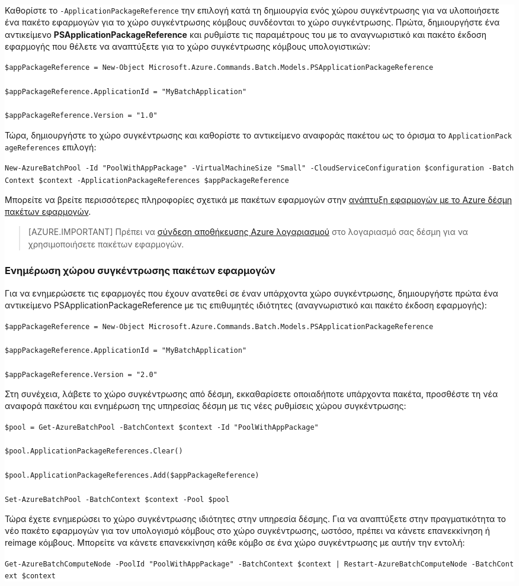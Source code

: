 Καθορίστε το `-ApplicationPackageReference` την επιλογή κατά τη δημιουργία ενός χώρου συγκέντρωσης για να υλοποιήσετε ένα πακέτο εφαρμογών για το χώρο συγκέντρωσης κόμβους συνδέονται το χώρο συγκέντρωσης. Πρώτα, δημιουργήστε ένα αντικείμενο **PSApplicationPackageReference** και ρυθμίστε τις παραμέτρους του με το αναγνωριστικό και πακέτο έκδοση εφαρμογής που θέλετε να αναπτύξετε για το χώρο συγκέντρωσης κόμβους υπολογιστικών:

    $appPackageReference = New-Object Microsoft.Azure.Commands.Batch.Models.PSApplicationPackageReference

    $appPackageReference.ApplicationId = "MyBatchApplication"

    $appPackageReference.Version = "1.0"

Τώρα, δημιουργήστε το χώρο συγκέντρωσης και καθορίστε το αντικείμενο αναφοράς πακέτου ως το όρισμα το `ApplicationPackageReferences` επιλογή:

    New-AzureBatchPool -Id "PoolWithAppPackage" -VirtualMachineSize "Small" -CloudServiceConfiguration $configuration -BatchContext $context -ApplicationPackageReferences $appPackageReference

Μπορείτε να βρείτε περισσότερες πληροφορίες σχετικά με πακέτων εφαρμογών στην [ανάπτυξη εφαρμογών με το Azure δέσμη πακέτων εφαρμογών](batch-application-packages.md).

>[AZURE.IMPORTANT] Πρέπει να [σύνδεση αποθήκευσης Azure λογαριασμού](#linked-storage-account-autostorage) στο λογαριασμό σας δέσμη για να χρησιμοποιήσετε πακέτων εφαρμογών.

### <a name="update-a-pools-application-packages"></a>Ενημέρωση χώρου συγκέντρωσης πακέτων εφαρμογών

Για να ενημερώσετε τις εφαρμογές που έχουν ανατεθεί σε έναν υπάρχοντα χώρο συγκέντρωσης, δημιουργήστε πρώτα ένα αντικείμενο PSApplicationPackageReference με τις επιθυμητές ιδιότητες (αναγνωριστικό και πακέτο έκδοση εφαρμογής):

    $appPackageReference = New-Object Microsoft.Azure.Commands.Batch.Models.PSApplicationPackageReference

    $appPackageReference.ApplicationId = "MyBatchApplication"

    $appPackageReference.Version = "2.0"

Στη συνέχεια, λάβετε το χώρο συγκέντρωσης από δέσμη, εκκαθαρίσετε οποιαδήποτε υπάρχοντα πακέτα, προσθέστε τη νέα αναφορά πακέτου και ενημέρωση της υπηρεσίας δέσμη με τις νέες ρυθμίσεις χώρου συγκέντρωσης:

    $pool = Get-AzureBatchPool -BatchContext $context -Id "PoolWithAppPackage"

    $pool.ApplicationPackageReferences.Clear()

    $pool.ApplicationPackageReferences.Add($appPackageReference)

    Set-AzureBatchPool -BatchContext $context -Pool $pool

Τώρα έχετε ενημερώσει το χώρο συγκέντρωσης ιδιότητες στην υπηρεσία δέσμης. Για να αναπτύξετε στην πραγματικότητα το νέο πακέτο εφαρμογών για τον υπολογισμό κόμβους στο χώρο συγκέντρωσης, ωστόσο, πρέπει να κάνετε επανεκκίνηση ή reimage κόμβους. Μπορείτε να κάνετε επανεκκίνηση κάθε κόμβο σε ένα χώρο συγκέντρωσης με αυτήν την εντολή:

    Get-AzureBatchComputeNode -PoolId "PoolWithAppPackage" -BatchContext $context | Restart-AzureBatchComputeNode -BatchContext $context
